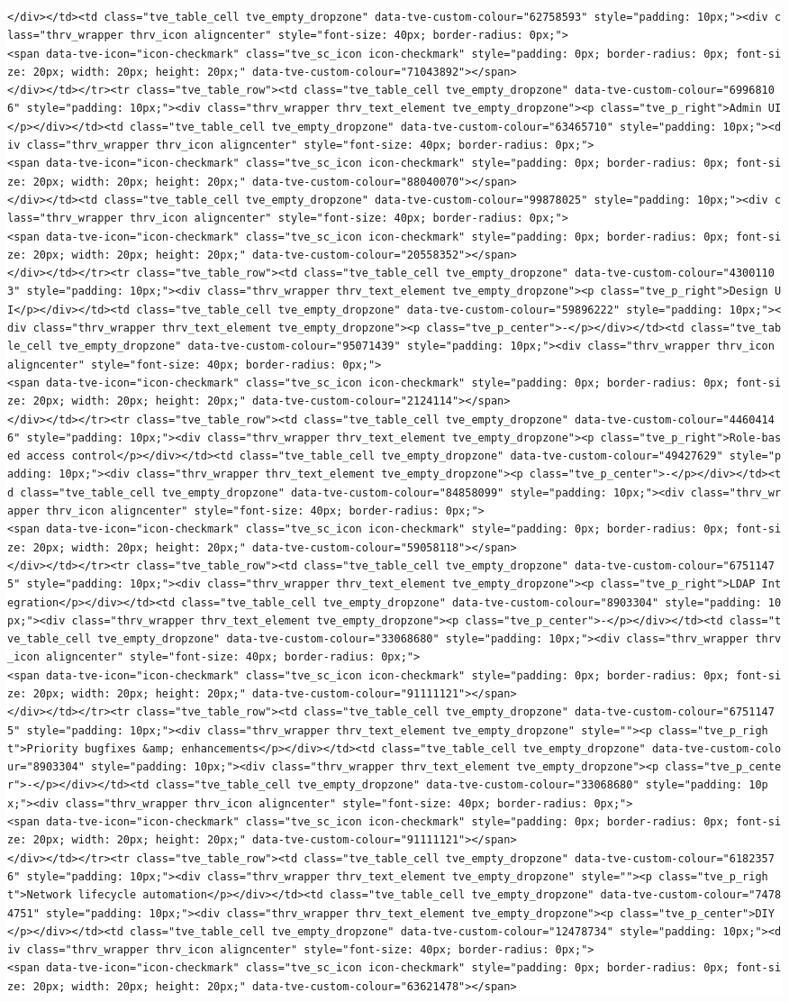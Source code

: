     </div></td><td class="tve_table_cell tve_empty_dropzone" data-tve-custom-colour="62758593" style="padding: 10px;"><div class="thrv_wrapper thrv_icon aligncenter" style="font-size: 40px; border-radius: 0px;">
    <span data-tve-icon="icon-checkmark" class="tve_sc_icon icon-checkmark" style="padding: 0px; border-radius: 0px; font-size: 20px; width: 20px; height: 20px;" data-tve-custom-colour="71043892"></span>
    </div></td></tr><tr class="tve_table_row"><td class="tve_table_cell tve_empty_dropzone" data-tve-custom-colour="69968106" style="padding: 10px;"><div class="thrv_wrapper thrv_text_element tve_empty_dropzone"><p class="tve_p_right">Admin UI</p></div></td><td class="tve_table_cell tve_empty_dropzone" data-tve-custom-colour="63465710" style="padding: 10px;"><div class="thrv_wrapper thrv_icon aligncenter" style="font-size: 40px; border-radius: 0px;">
    <span data-tve-icon="icon-checkmark" class="tve_sc_icon icon-checkmark" style="padding: 0px; border-radius: 0px; font-size: 20px; width: 20px; height: 20px;" data-tve-custom-colour="88040070"></span>
    </div></td><td class="tve_table_cell tve_empty_dropzone" data-tve-custom-colour="99878025" style="padding: 10px;"><div class="thrv_wrapper thrv_icon aligncenter" style="font-size: 40px; border-radius: 0px;">
    <span data-tve-icon="icon-checkmark" class="tve_sc_icon icon-checkmark" style="padding: 0px; border-radius: 0px; font-size: 20px; width: 20px; height: 20px;" data-tve-custom-colour="20558352"></span>
    </div></td></tr><tr class="tve_table_row"><td class="tve_table_cell tve_empty_dropzone" data-tve-custom-colour="43001103" style="padding: 10px;"><div class="thrv_wrapper thrv_text_element tve_empty_dropzone"><p class="tve_p_right">Design UI</p></div></td><td class="tve_table_cell tve_empty_dropzone" data-tve-custom-colour="59896222" style="padding: 10px;"><div class="thrv_wrapper thrv_text_element tve_empty_dropzone"><p class="tve_p_center">-</p></div></td><td class="tve_table_cell tve_empty_dropzone" data-tve-custom-colour="95071439" style="padding: 10px;"><div class="thrv_wrapper thrv_icon aligncenter" style="font-size: 40px; border-radius: 0px;">
    <span data-tve-icon="icon-checkmark" class="tve_sc_icon icon-checkmark" style="padding: 0px; border-radius: 0px; font-size: 20px; width: 20px; height: 20px;" data-tve-custom-colour="2124114"></span>
    </div></td></tr><tr class="tve_table_row"><td class="tve_table_cell tve_empty_dropzone" data-tve-custom-colour="44604146" style="padding: 10px;"><div class="thrv_wrapper thrv_text_element tve_empty_dropzone"><p class="tve_p_right">Role-based access control</p></div></td><td class="tve_table_cell tve_empty_dropzone" data-tve-custom-colour="49427629" style="padding: 10px;"><div class="thrv_wrapper thrv_text_element tve_empty_dropzone"><p class="tve_p_center">-</p></div></td><td class="tve_table_cell tve_empty_dropzone" data-tve-custom-colour="84858099" style="padding: 10px;"><div class="thrv_wrapper thrv_icon aligncenter" style="font-size: 40px; border-radius: 0px;">
    <span data-tve-icon="icon-checkmark" class="tve_sc_icon icon-checkmark" style="padding: 0px; border-radius: 0px; font-size: 20px; width: 20px; height: 20px;" data-tve-custom-colour="59058118"></span>
    </div></td></tr><tr class="tve_table_row"><td class="tve_table_cell tve_empty_dropzone" data-tve-custom-colour="67511475" style="padding: 10px;"><div class="thrv_wrapper thrv_text_element tve_empty_dropzone"><p class="tve_p_right">LDAP Integration</p></div></td><td class="tve_table_cell tve_empty_dropzone" data-tve-custom-colour="8903304" style="padding: 10px;"><div class="thrv_wrapper thrv_text_element tve_empty_dropzone"><p class="tve_p_center">-</p></div></td><td class="tve_table_cell tve_empty_dropzone" data-tve-custom-colour="33068680" style="padding: 10px;"><div class="thrv_wrapper thrv_icon aligncenter" style="font-size: 40px; border-radius: 0px;">
    <span data-tve-icon="icon-checkmark" class="tve_sc_icon icon-checkmark" style="padding: 0px; border-radius: 0px; font-size: 20px; width: 20px; height: 20px;" data-tve-custom-colour="91111121"></span>
    </div></td></tr><tr class="tve_table_row"><td class="tve_table_cell tve_empty_dropzone" data-tve-custom-colour="67511475" style="padding: 10px;"><div class="thrv_wrapper thrv_text_element tve_empty_dropzone" style=""><p class="tve_p_right">Priority bugfixes &amp; enhancements</p></div></td><td class="tve_table_cell tve_empty_dropzone" data-tve-custom-colour="8903304" style="padding: 10px;"><div class="thrv_wrapper thrv_text_element tve_empty_dropzone"><p class="tve_p_center">-</p></div></td><td class="tve_table_cell tve_empty_dropzone" data-tve-custom-colour="33068680" style="padding: 10px;"><div class="thrv_wrapper thrv_icon aligncenter" style="font-size: 40px; border-radius: 0px;">
    <span data-tve-icon="icon-checkmark" class="tve_sc_icon icon-checkmark" style="padding: 0px; border-radius: 0px; font-size: 20px; width: 20px; height: 20px;" data-tve-custom-colour="91111121"></span>
    </div></td></tr><tr class="tve_table_row"><td class="tve_table_cell tve_empty_dropzone" data-tve-custom-colour="61823576" style="padding: 10px;"><div class="thrv_wrapper thrv_text_element tve_empty_dropzone" style=""><p class="tve_p_right">Network lifecycle automation</p></div></td><td class="tve_table_cell tve_empty_dropzone" data-tve-custom-colour="74784751" style="padding: 10px;"><div class="thrv_wrapper thrv_text_element tve_empty_dropzone"><p class="tve_p_center">DIY</p></div></td><td class="tve_table_cell tve_empty_dropzone" data-tve-custom-colour="12478734" style="padding: 10px;"><div class="thrv_wrapper thrv_icon aligncenter" style="font-size: 40px; border-radius: 0px;">
    <span data-tve-icon="icon-checkmark" class="tve_sc_icon icon-checkmark" style="padding: 0px; border-radius: 0px; font-size: 20px; width: 20px; height: 20px;" data-tve-custom-colour="63621478"></span>